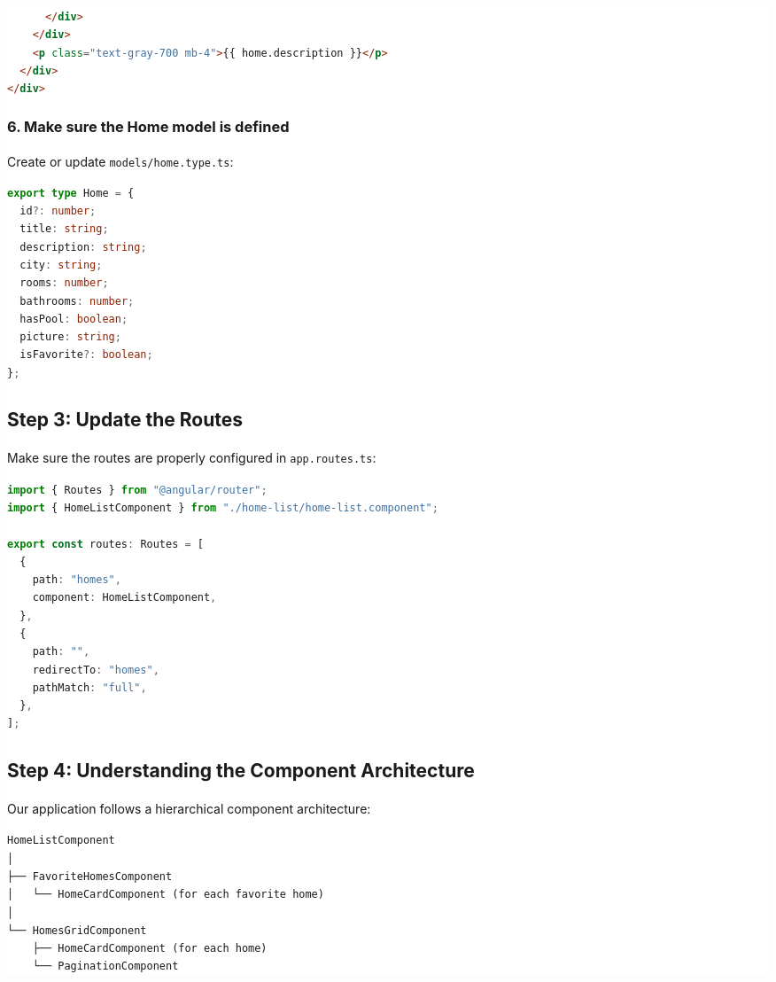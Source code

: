 ```html
      </div>
    </div>
    <p class="text-gray-700 mb-4">{{ home.description }}</p>
  </div>
</div>
```

### 6. Make sure the Home model is defined

Create or update `models/home.type.ts`:

```typescript
export type Home = {
  id?: number;
  title: string;
  description: string;
  city: string;
  rooms: number;
  bathrooms: number;
  hasPool: boolean;
  picture: string;
  isFavorite?: boolean;
};
```

## Step 3: Update the Routes

Make sure the routes are properly configured in `app.routes.ts`:

```typescript
import { Routes } from "@angular/router";
import { HomeListComponent } from "./home-list/home-list.component";

export const routes: Routes = [
  {
    path: "homes",
    component: HomeListComponent,
  },
  {
    path: "",
    redirectTo: "homes",
    pathMatch: "full",
  },
];
```

## Step 4: Understanding the Component Architecture

Our application follows a hierarchical component architecture:

```
HomeListComponent
│
├── FavoriteHomesComponent
│   └── HomeCardComponent (for each favorite home)
│
└── HomesGridComponent
    ├── HomeCardComponent (for each home)
    └── PaginationComponent
```
